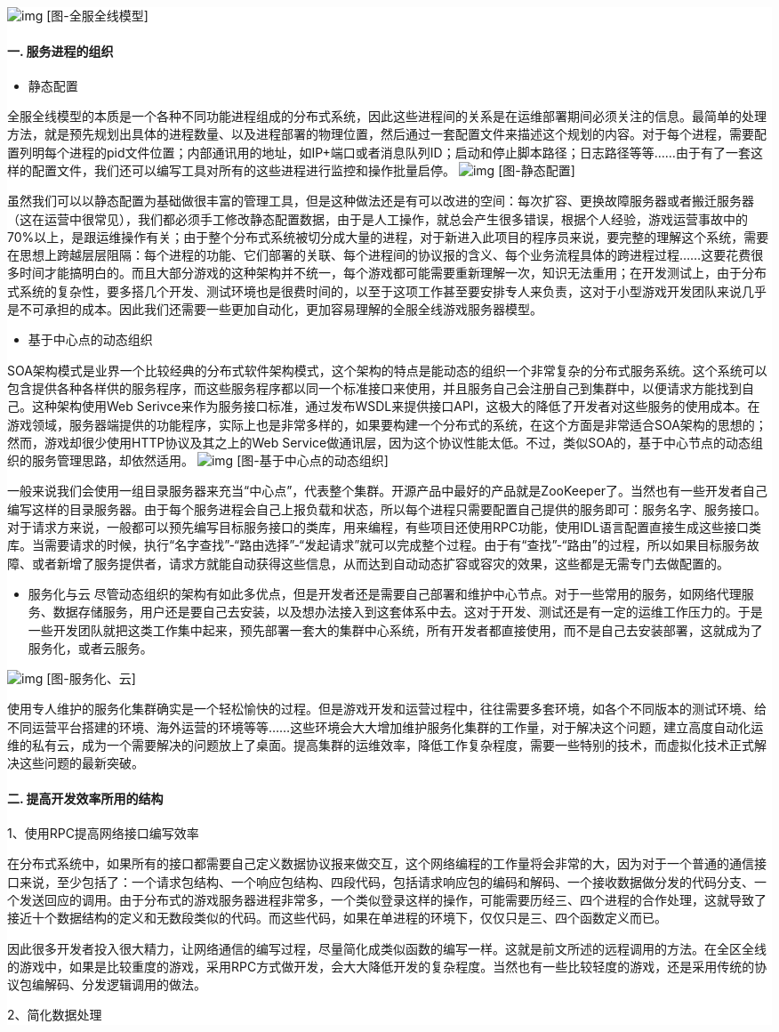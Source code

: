 ![img](https://mc.qcloudimg.com/static/img/ed7fb83d95367f007a912329cabdfd4b/image.png)
[图-全服全线模型]

#### 一. 服务进程的组织

- 静态配置

全服全线模型的本质是一个各种不同功能进程组成的分布式系统，因此这些进程间的关系是在运维部署期间必须关注的信息。最简单的处理方法，就是预先规划出具体的进程数量、以及进程部署的物理位置，然后通过一套配置文件来描述这个规划的内容。对于每个进程，需要配置列明每个进程的pid文件位置；内部通讯用的地址，如IP+端口或者消息队列ID；启动和停止脚本路径；日志路径等等……由于有了一套这样的配置文件，我们还可以编写工具对所有的这些进程进行监控和操作批量启停。
![img](https://mc.qcloudimg.com/static/img/5b84a3fb22ebf2521680a1ffbd72ddd7/image.png)
[图-静态配置]

虽然我们可以以静态配置为基础做很丰富的管理工具，但是这种做法还是有可以改进的空间：每次扩容、更换故障服务器或者搬迁服务器（这在运营中很常见），我们都必须手工修改静态配置数据，由于是人工操作，就总会产生很多错误，根据个人经验，游戏运营事故中的70%以上，是跟运维操作有关；由于整个分布式系统被切分成大量的进程，对于新进入此项目的程序员来说，要完整的理解这个系统，需要在思想上跨越层层阻隔：每个进程的功能、它们部署的关联、每个进程间的协议报的含义、每个业务流程具体的跨进程过程……这要花费很多时间才能搞明白的。而且大部分游戏的这种架构并不统一，每个游戏都可能需要重新理解一次，知识无法重用；在开发测试上，由于分布式系统的复杂性，要多搭几个开发、测试环境也是很费时间的，以至于这项工作甚至要安排专人来负责，这对于小型游戏开发团队来说几乎是不可承担的成本。因此我们还需要一些更加自动化，更加容易理解的全服全线游戏服务器模型。

- 基于中心点的动态组织

SOA架构模式是业界一个比较经典的分布式软件架构模式，这个架构的特点是能动态的组织一个非常复杂的分布式服务系统。这个系统可以包含提供各种各样供的服务程序，而这些服务程序都以同一个标准接口来使用，并且服务自己会注册自己到集群中，以便请求方能找到自己。这种架构使用Web Serivce来作为服务接口标准，通过发布WSDL来提供接口API，这极大的降低了开发者对这些服务的使用成本。在游戏领域，服务器端提供的功能程序，实际上也是非常多样的，如果要构建一个分布式的系统，在这个方面是非常适合SOA架构的思想的；然而，游戏却很少使用HTTP协议及其之上的Web Service做通讯层，因为这个协议性能太低。不过，类似SOA的，基于中心节点的动态组织的服务管理思路，却依然适用。
![img](https://mc.qcloudimg.com/static/img/b6c0efeeaac718c035b0dfe863de601e/image.png)
[图-基于中心点的动态组织]

一般来说我们会使用一组目录服务器来充当“中心点”，代表整个集群。开源产品中最好的产品就是ZooKeeper了。当然也有一些开发者自己编写这样的目录服务器。由于每个服务进程会自己上报负载和状态，所以每个进程只需要配置自己提供的服务即可：服务名字、服务接口。对于请求方来说，一般都可以预先编写目标服务接口的类库，用来编程，有些项目还使用RPC功能，使用IDL语言配置直接生成这些接口类库。当需要请求的时候，执行“名字查找”-“路由选择”-“发起请求”就可以完成整个过程。由于有“查找”-“路由”的过程，所以如果目标服务故障、或者新增了服务提供者，请求方就能自动获得这些信息，从而达到自动动态扩容或容灾的效果，这些都是无需专门去做配置的。

- 服务化与云
  尽管动态组织的架构有如此多优点，但是开发者还是需要自己部署和维护中心节点。对于一些常用的服务，如网络代理服务、数据存储服务，用户还是要自己去安装，以及想办法接入到这套体系中去。这对于开发、测试还是有一定的运维工作压力的。于是一些开发团队就把这类工作集中起来，预先部署一套大的集群中心系统，所有开发者都直接使用，而不是自己去安装部署，这就成为了服务化，或者云服务。

![img](https://mc.qcloudimg.com/static/img/ad8e29c3703ded462f16d9a009a8d750/image.png)
[图-服务化、云]

使用专人维护的服务化集群确实是一个轻松愉快的过程。但是游戏开发和运营过程中，往往需要多套环境，如各个不同版本的测试环境、给不同运营平台搭建的环境、海外运营的环境等等……这些环境会大大增加维护服务化集群的工作量，对于解决这个问题，建立高度自动化运维的私有云，成为一个需要解决的问题放上了桌面。提高集群的运维效率，降低工作复杂程度，需要一些特别的技术，而虚拟化技术正式解决这些问题的最新突破。

#### 二. 提高开发效率所用的结构

1、使用RPC提高网络接口编写效率

在分布式系统中，如果所有的接口都需要自己定义数据协议报来做交互，这个网络编程的工作量将会非常的大，因为对于一个普通的通信接口来说，至少包括了：一个请求包结构、一个响应包结构、四段代码，包括请求响应包的编码和解码、一个接收数据做分发的代码分支、一个发送回应的调用。由于分布式的游戏服务器进程非常多，一个类似登录这样的操作，可能需要历经三、四个进程的合作处理，这就导致了接近十个数据结构的定义和无数段类似的代码。而这些代码，如果在单进程的环境下，仅仅只是三、四个函数定义而已。

因此很多开发者投入很大精力，让网络通信的编写过程，尽量简化成类似函数的编写一样。这就是前文所述的远程调用的方法。在全区全线的游戏中，如果是比较重度的游戏，采用RPC方式做开发，会大大降低开发的复杂程度。当然也有一些比较轻度的游戏，还是采用传统的协议包编解码、分发逻辑调用的做法。

2、简化数据处理
